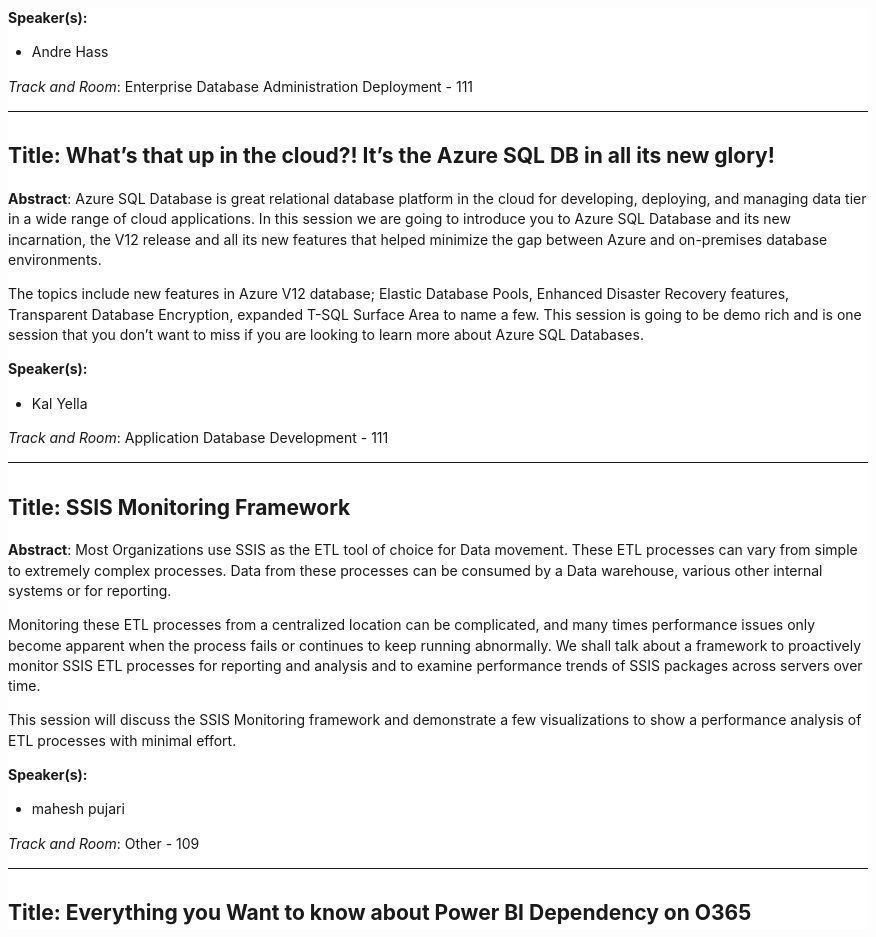  
**Speaker(s):**
- Andre Hass
 
*Track and Room*: Enterprise Database Administration  Deployment - 111
 
----------------------------------------------------------------------------------- 
 
 
## Title: What’s that up in the cloud?! It’s the Azure SQL DB in all its new glory!
 
**Abstract**:
Azure SQL Database is great relational database platform in the cloud for developing, deploying, and managing data tier in a wide range of cloud applications. In this session we are going to introduce you to Azure SQL Database and its new incarnation, the V12 release and all its new features that helped minimize the gap between Azure and on-premises database environments.

The topics include new features in Azure V12 database; Elastic Database Pools, Enhanced Disaster Recovery features, Transparent Database Encryption, expanded T-SQL Surface Area to name a few. This session is going to be demo rich and is one session that you don’t want to miss if you are looking to learn more about Azure SQL Databases.

 
**Speaker(s):**
- Kal Yella
 
*Track and Room*: Application  Database Development - 111
 
----------------------------------------------------------------------------------- 
 
 
## Title: SSIS Monitoring Framework
 
**Abstract**:
Most Organizations use SSIS as the ETL tool of choice for Data movement. These ETL processes can vary from simple to extremely complex processes. Data from these processes can be consumed by a Data warehouse, various other internal systems or for reporting.
 
Monitoring these ETL processes from a centralized location can be complicated, and many times performance issues only become apparent when the process fails or continues to keep running abnormally. 
We shall talk about a framework to proactively monitor SSIS ETL processes for reporting and analysis and to examine performance trends of SSIS packages across servers over time.
 
This session will discuss the SSIS Monitoring framework and demonstrate a few visualizations to show a performance analysis of ETL processes with minimal effort.

 
**Speaker(s):**
- mahesh pujari
 
*Track and Room*: Other - 109
 
----------------------------------------------------------------------------------- 
 
 
## Title: Everything you Want to know about Power BI Dependency on O365
 